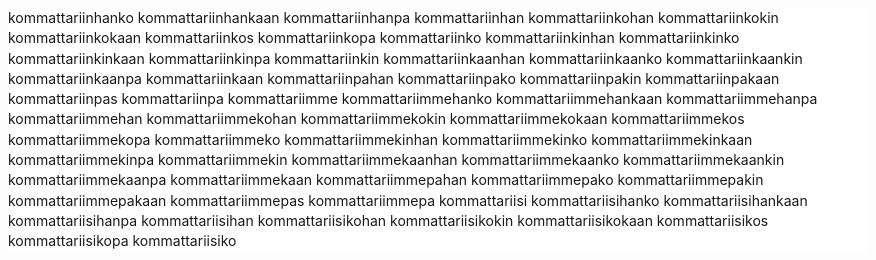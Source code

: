kommattariinhanko
kommattariinhankaan
kommattariinhanpa
kommattariinhan
kommattariinkohan
kommattariinkokin
kommattariinkokaan
kommattariinkos
kommattariinkopa
kommattariinko
kommattariinkinhan
kommattariinkinko
kommattariinkinkaan
kommattariinkinpa
kommattariinkin
kommattariinkaanhan
kommattariinkaanko
kommattariinkaankin
kommattariinkaanpa
kommattariinkaan
kommattariinpahan
kommattariinpako
kommattariinpakin
kommattariinpakaan
kommattariinpas
kommattariinpa
kommattariimme
kommattariimmehanko
kommattariimmehankaan
kommattariimmehanpa
kommattariimmehan
kommattariimmekohan
kommattariimmekokin
kommattariimmekokaan
kommattariimmekos
kommattariimmekopa
kommattariimmeko
kommattariimmekinhan
kommattariimmekinko
kommattariimmekinkaan
kommattariimmekinpa
kommattariimmekin
kommattariimmekaanhan
kommattariimmekaanko
kommattariimmekaankin
kommattariimmekaanpa
kommattariimmekaan
kommattariimmepahan
kommattariimmepako
kommattariimmepakin
kommattariimmepakaan
kommattariimmepas
kommattariimmepa
kommattariisi
kommattariisihanko
kommattariisihankaan
kommattariisihanpa
kommattariisihan
kommattariisikohan
kommattariisikokin
kommattariisikokaan
kommattariisikos
kommattariisikopa
kommattariisiko